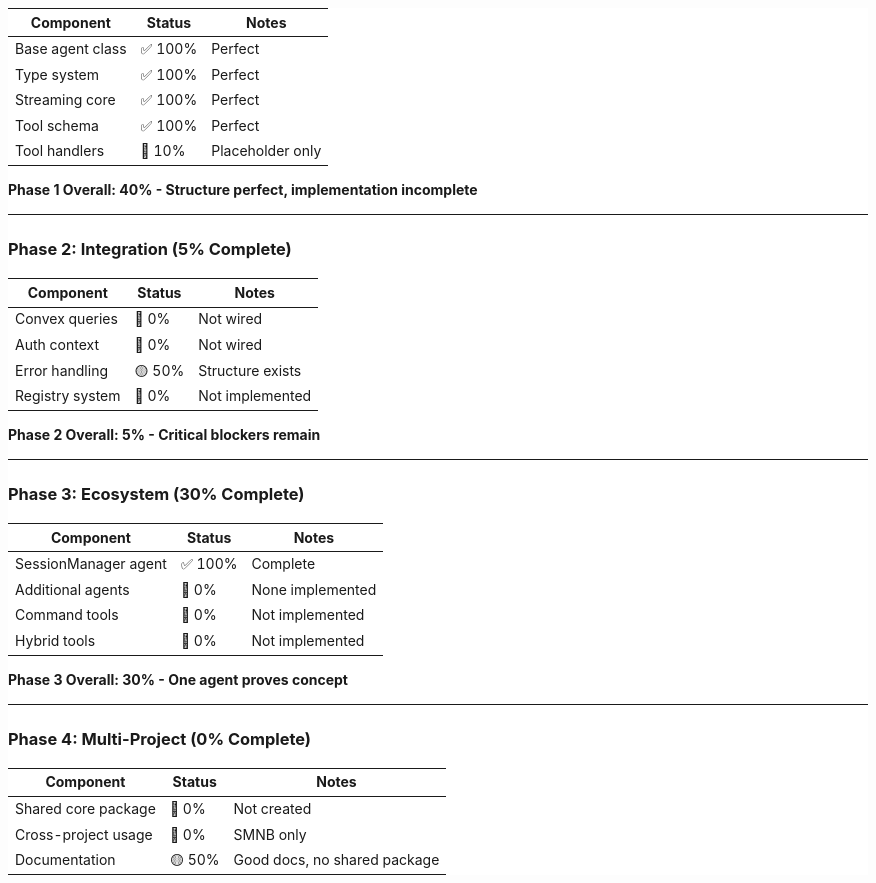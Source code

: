| Component | Status | Notes |
|-----------|--------|-------|
| Base agent class | ✅ 100% | Perfect |
| Type system | ✅ 100% | Perfect |
| Streaming core | ✅ 100% | Perfect |
| Tool schema | ✅ 100% | Perfect |
| Tool handlers | 🔴 10% | Placeholder only |

**Phase 1 Overall: 40% - Structure perfect, implementation incomplete**

---

### Phase 2: Integration (5% Complete)

| Component | Status | Notes |
|-----------|--------|-------|
| Convex queries | 🔴 0% | Not wired |
| Auth context | 🔴 0% | Not wired |
| Error handling | 🟡 50% | Structure exists |
| Registry system | 🔴 0% | Not implemented |

**Phase 2 Overall: 5% - Critical blockers remain**

---

### Phase 3: Ecosystem (30% Complete)

| Component | Status | Notes |
|-----------|--------|-------|
| SessionManager agent | ✅ 100% | Complete |
| Additional agents | 🔴 0% | None implemented |
| Command tools | 🔴 0% | Not implemented |
| Hybrid tools | 🔴 0% | Not implemented |

**Phase 3 Overall: 30% - One agent proves concept**

---

### Phase 4: Multi-Project (0% Complete)

| Component | Status | Notes |
|-----------|--------|-------|
| Shared core package | 🔴 0% | Not created |
| Cross-project usage | 🔴 0% | SMNB only |
| Documentation | 🟡 50% | Good docs, no shared package |
